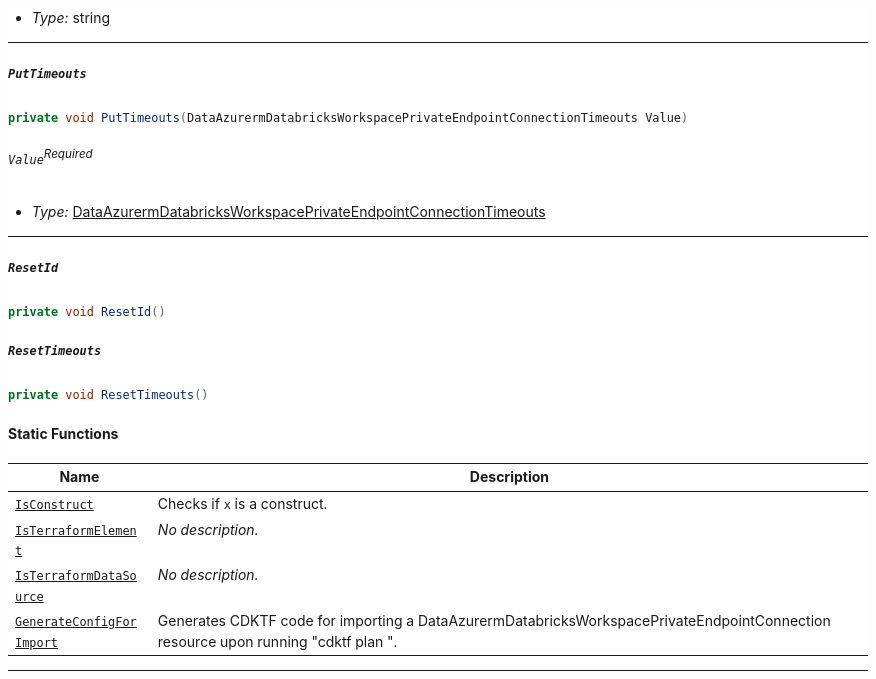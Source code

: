 - *Type:* string

---

##### `PutTimeouts` <a name="PutTimeouts" id="@cdktf/provider-azurerm.dataAzurermDatabricksWorkspacePrivateEndpointConnection.DataAzurermDatabricksWorkspacePrivateEndpointConnection.putTimeouts"></a>

```csharp
private void PutTimeouts(DataAzurermDatabricksWorkspacePrivateEndpointConnectionTimeouts Value)
```

###### `Value`<sup>Required</sup> <a name="Value" id="@cdktf/provider-azurerm.dataAzurermDatabricksWorkspacePrivateEndpointConnection.DataAzurermDatabricksWorkspacePrivateEndpointConnection.putTimeouts.parameter.value"></a>

- *Type:* <a href="#@cdktf/provider-azurerm.dataAzurermDatabricksWorkspacePrivateEndpointConnection.DataAzurermDatabricksWorkspacePrivateEndpointConnectionTimeouts">DataAzurermDatabricksWorkspacePrivateEndpointConnectionTimeouts</a>

---

##### `ResetId` <a name="ResetId" id="@cdktf/provider-azurerm.dataAzurermDatabricksWorkspacePrivateEndpointConnection.DataAzurermDatabricksWorkspacePrivateEndpointConnection.resetId"></a>

```csharp
private void ResetId()
```

##### `ResetTimeouts` <a name="ResetTimeouts" id="@cdktf/provider-azurerm.dataAzurermDatabricksWorkspacePrivateEndpointConnection.DataAzurermDatabricksWorkspacePrivateEndpointConnection.resetTimeouts"></a>

```csharp
private void ResetTimeouts()
```

#### Static Functions <a name="Static Functions" id="Static Functions"></a>

| **Name** | **Description** |
| --- | --- |
| <code><a href="#@cdktf/provider-azurerm.dataAzurermDatabricksWorkspacePrivateEndpointConnection.DataAzurermDatabricksWorkspacePrivateEndpointConnection.isConstruct">IsConstruct</a></code> | Checks if `x` is a construct. |
| <code><a href="#@cdktf/provider-azurerm.dataAzurermDatabricksWorkspacePrivateEndpointConnection.DataAzurermDatabricksWorkspacePrivateEndpointConnection.isTerraformElement">IsTerraformElement</a></code> | *No description.* |
| <code><a href="#@cdktf/provider-azurerm.dataAzurermDatabricksWorkspacePrivateEndpointConnection.DataAzurermDatabricksWorkspacePrivateEndpointConnection.isTerraformDataSource">IsTerraformDataSource</a></code> | *No description.* |
| <code><a href="#@cdktf/provider-azurerm.dataAzurermDatabricksWorkspacePrivateEndpointConnection.DataAzurermDatabricksWorkspacePrivateEndpointConnection.generateConfigForImport">GenerateConfigForImport</a></code> | Generates CDKTF code for importing a DataAzurermDatabricksWorkspacePrivateEndpointConnection resource upon running "cdktf plan <stack-name>". |

---
